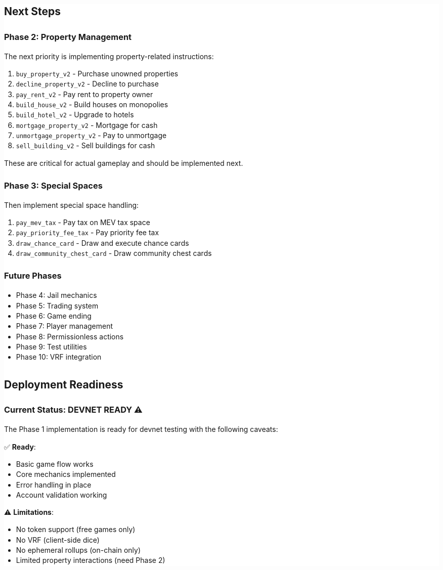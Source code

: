 ## Next Steps

### Phase 2: Property Management
The next priority is implementing property-related instructions:

1. `buy_property_v2` - Purchase unowned properties
2. `decline_property_v2` - Decline to purchase
3. `pay_rent_v2` - Pay rent to property owner
4. `build_house_v2` - Build houses on monopolies
5. `build_hotel_v2` - Upgrade to hotels
6. `mortgage_property_v2` - Mortgage for cash
7. `unmortgage_property_v2` - Pay to unmortgage
8. `sell_building_v2` - Sell buildings for cash

These are critical for actual gameplay and should be implemented next.

### Phase 3: Special Spaces
Then implement special space handling:

1. `pay_mev_tax` - Pay tax on MEV tax space
2. `pay_priority_fee_tax` - Pay priority fee tax
3. `draw_chance_card` - Draw and execute chance cards
4. `draw_community_chest_card` - Draw community chest cards

### Future Phases
- Phase 4: Jail mechanics
- Phase 5: Trading system
- Phase 6: Game ending
- Phase 7: Player management
- Phase 8: Permissionless actions
- Phase 9: Test utilities
- Phase 10: VRF integration

## Deployment Readiness

### Current Status: **DEVNET READY** ⚠️

The Phase 1 implementation is ready for devnet testing with the following caveats:

✅ **Ready**:
- Basic game flow works
- Core mechanics implemented
- Error handling in place
- Account validation working

⚠️ **Limitations**:
- No token support (free games only)
- No VRF (client-side dice)
- No ephemeral rollups (on-chain only)
- Limited property interactions (need Phase 2)
